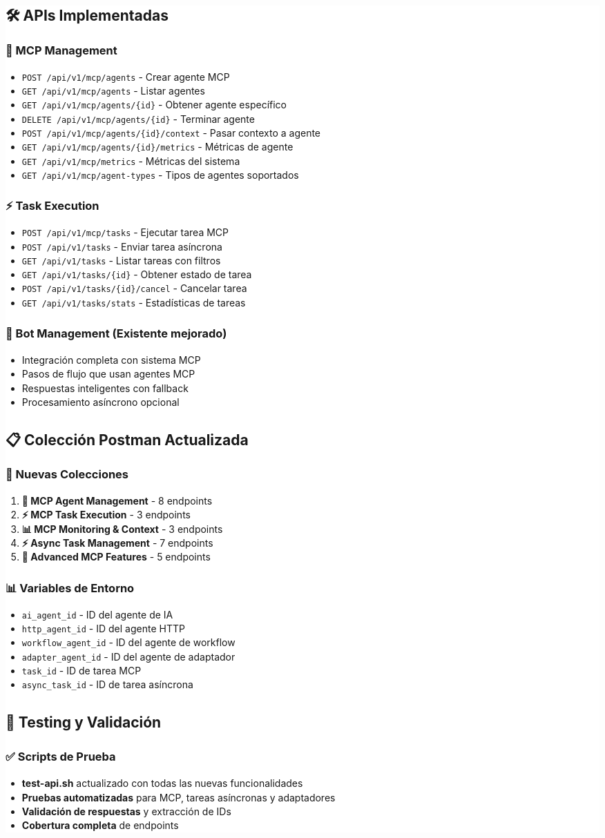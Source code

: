 ## 🛠️ APIs Implementadas

### 🤖 MCP Management
- `POST /api/v1/mcp/agents` - Crear agente MCP
- `GET /api/v1/mcp/agents` - Listar agentes
- `GET /api/v1/mcp/agents/{id}` - Obtener agente específico
- `DELETE /api/v1/mcp/agents/{id}` - Terminar agente
- `POST /api/v1/mcp/agents/{id}/context` - Pasar contexto a agente
- `GET /api/v1/mcp/agents/{id}/metrics` - Métricas de agente
- `GET /api/v1/mcp/metrics` - Métricas del sistema
- `GET /api/v1/mcp/agent-types` - Tipos de agentes soportados

### ⚡ Task Execution
- `POST /api/v1/mcp/tasks` - Ejecutar tarea MCP
- `POST /api/v1/tasks` - Enviar tarea asíncrona
- `GET /api/v1/tasks` - Listar tareas con filtros
- `GET /api/v1/tasks/{id}` - Obtener estado de tarea
- `POST /api/v1/tasks/{id}/cancel` - Cancelar tarea
- `GET /api/v1/tasks/stats` - Estadísticas de tareas

### 🤖 Bot Management (Existente mejorado)
- Integración completa con sistema MCP
- Pasos de flujo que usan agentes MCP
- Respuestas inteligentes con fallback
- Procesamiento asíncrono opcional

## 📋 Colección Postman Actualizada

### 🔧 Nuevas Colecciones
1. **🤖 MCP Agent Management** - 8 endpoints
2. **⚡ MCP Task Execution** - 3 endpoints  
3. **📊 MCP Monitoring & Context** - 3 endpoints
4. **⚡ Async Task Management** - 7 endpoints
5. **🧠 Advanced MCP Features** - 5 endpoints

### 📊 Variables de Entorno
- `ai_agent_id` - ID del agente de IA
- `http_agent_id` - ID del agente HTTP
- `workflow_agent_id` - ID del agente de workflow
- `adapter_agent_id` - ID del agente de adaptador
- `task_id` - ID de tarea MCP
- `async_task_id` - ID de tarea asíncrona

## 🧪 Testing y Validación

### ✅ Scripts de Prueba
- **test-api.sh** actualizado con todas las nuevas funcionalidades
- **Pruebas automatizadas** para MCP, tareas asíncronas y adaptadores
- **Validación de respuestas** y extracción de IDs
- **Cobertura completa** de endpoints
